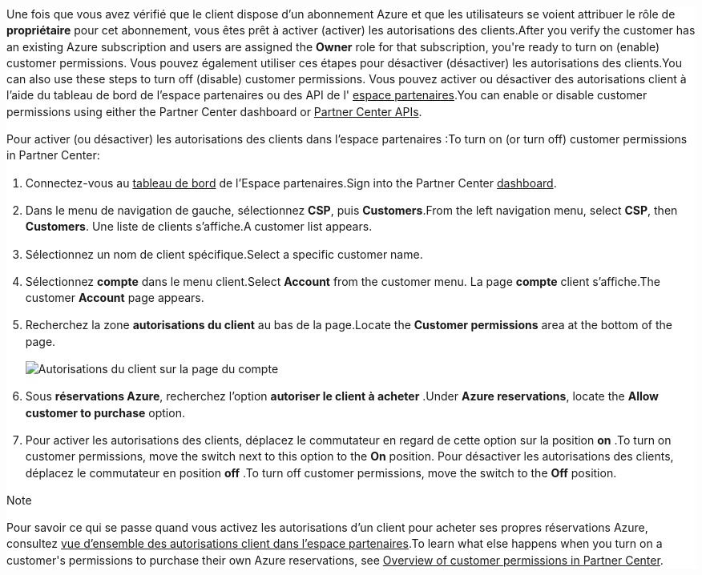 <span data-ttu-id="4d09d-172">Une fois que vous avez vérifié que le client dispose d’un abonnement Azure et que les utilisateurs se voient attribuer le rôle de **propriétaire** pour cet abonnement, vous êtes prêt à activer (activer) les autorisations des clients.</span><span class="sxs-lookup"><span data-stu-id="4d09d-172">After you verify the customer has an existing Azure subscription and users are assigned the **Owner** role for that subscription, you're ready to turn on (enable) customer permissions.</span></span> <span data-ttu-id="4d09d-173">Vous pouvez également utiliser ces étapes pour désactiver (désactiver) les autorisations des clients.</span><span class="sxs-lookup"><span data-stu-id="4d09d-173">You can also use these steps to turn off (disable) customer permissions.</span></span> <span data-ttu-id="4d09d-174">Vous pouvez activer ou désactiver des autorisations client à l’aide du tableau de bord de l’espace partenaires ou des API de l' [espace partenaires](https://docs.microsoft.com/partner-center/develop/manage-customers).</span><span class="sxs-lookup"><span data-stu-id="4d09d-174">You can enable or disable customer permissions using either the Partner Center dashboard or [Partner Center APIs](https://docs.microsoft.com/partner-center/develop/manage-customers).</span></span>

<span data-ttu-id="4d09d-175">Pour activer (ou désactiver) les autorisations des clients dans l’espace partenaires :</span><span class="sxs-lookup"><span data-stu-id="4d09d-175">To turn on (or turn off) customer permissions in Partner Center:</span></span>

1. <span data-ttu-id="4d09d-176">Connectez-vous au [tableau de bord](https://partner.microsoft.com/dashboard) de l’Espace partenaires.</span><span class="sxs-lookup"><span data-stu-id="4d09d-176">Sign into the Partner Center [dashboard](https://partner.microsoft.com/dashboard).</span></span>

2. <span data-ttu-id="4d09d-177">Dans le menu de navigation de gauche, sélectionnez **CSP**, puis **Customers**.</span><span class="sxs-lookup"><span data-stu-id="4d09d-177">From the left navigation menu, select **CSP**, then **Customers**.</span></span> <span data-ttu-id="4d09d-178">Une liste de clients s’affiche.</span><span class="sxs-lookup"><span data-stu-id="4d09d-178">A customer list appears.</span></span>

3. <span data-ttu-id="4d09d-179">Sélectionnez un nom de client spécifique.</span><span class="sxs-lookup"><span data-stu-id="4d09d-179">Select a specific customer name.</span></span>

4. <span data-ttu-id="4d09d-180">Sélectionnez **compte** dans le menu client.</span><span class="sxs-lookup"><span data-stu-id="4d09d-180">Select **Account** from the customer menu.</span></span> <span data-ttu-id="4d09d-181">La page **compte** client s’affiche.</span><span class="sxs-lookup"><span data-stu-id="4d09d-181">The customer **Account** page appears.</span></span>

5. <span data-ttu-id="4d09d-182">Recherchez la zone **autorisations du client** au bas de la page.</span><span class="sxs-lookup"><span data-stu-id="4d09d-182">Locate the **Customer permissions** area at the bottom of the page.</span></span>

   ![Autorisations du client sur la page du compte](images/give-customers-permission-reservations.png)

6. <span data-ttu-id="4d09d-184">Sous **réservations Azure**, recherchez l’option **autoriser le client à acheter** .</span><span class="sxs-lookup"><span data-stu-id="4d09d-184">Under **Azure reservations**, locate the **Allow customer to purchase** option.</span></span>

7. <span data-ttu-id="4d09d-185">Pour activer les autorisations des clients, déplacez le commutateur en regard de cette option sur la position **on** .</span><span class="sxs-lookup"><span data-stu-id="4d09d-185">To turn on customer permissions, move the switch next to this option to the **On** position.</span></span> <span data-ttu-id="4d09d-186">Pour désactiver les autorisations des clients, déplacez le commutateur en position **off** .</span><span class="sxs-lookup"><span data-stu-id="4d09d-186">To turn off customer permissions, move the switch to the **Off** position.</span></span>

>[!NOTE]
> <span data-ttu-id="4d09d-187">Pour savoir ce qui se passe quand vous activez les autorisations d’un client pour acheter ses propres réservations Azure, consultez [vue d’ensemble des autorisations client dans l’espace partenaires](give-customers-permission.md#overview-of-customer-permissions-in-partner-center).</span><span class="sxs-lookup"><span data-stu-id="4d09d-187">To learn what else happens when you turn on a customer's permissions to purchase their own Azure reservations, see [Overview of customer permissions in Partner Center](give-customers-permission.md#overview-of-customer-permissions-in-partner-center).</span></span>
>